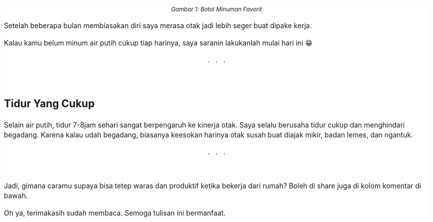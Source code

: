 <p align="center"><small><i>Gambar 1: Botol Minuman Favorit</i></small></p>

Setelah beberapa bulan membiasakan diri saya merasa otak jadi lebih seger buat dipake kerja.

Kalau kamu belum minum air putih cukup tiap harinya, saya saranin lakukanlah mulai hari ini 😁

<p align="center">. &nbsp; . &nbsp; .</p><br />

## Tidur Yang Cukup

Selain air putih, tidur 7-8jam sehari sangat berpengaruh ke kinerja otak. Saya selalu berusaha tidur cukup dan menghindari begadang. Karena kalau udah begadang, biasanya keesokan harinya otak susah buat diajak mikir, badan lemes, dan ngantuk.

<p align="center">. &nbsp; . &nbsp; .</p><br />

Jadi, gimana caramu supaya bisa tetep waras dan produktif ketika bekerja dari rumah? Boleh di share juga di kolom komentar di bawah.

Oh ya, terimakasih sudah membaca. Semoga tulisan ini bermanfaat.
